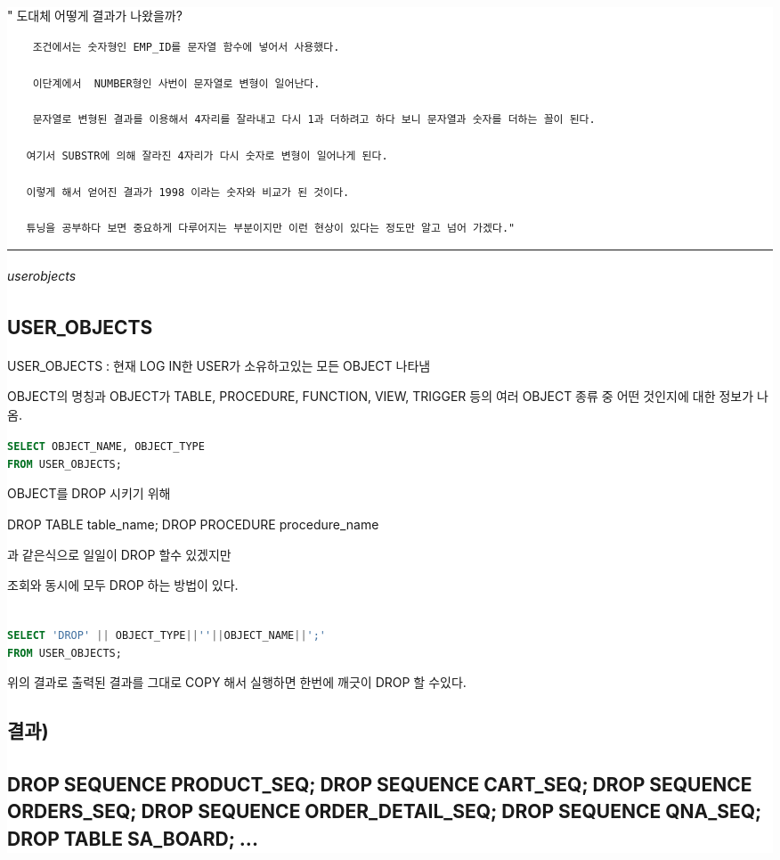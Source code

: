 "
       도대체 어떻게 결과가 나왔을까?

        조건에서는 숫자형인 EMP_ID를 문자열 함수에 넣어서 사용했다.

        이단계에서  NUMBER형인 사번이 문자열로 변형이 일어난다.

        문자열로 변형된 결과를 이용해서 4자리를 잘라내고 다시 1과 더하려고 하다 보니 문자열과 숫자를 더하는 꼴이 된다.

       여기서 SUBSTR에 의해 잘라진 4자리가 다시 숫자로 변형이 일어나게 된다.

       이렇게 해서 얻어진 결과가 1998 이라는 숫자와 비교가 된 것이다.

       튜닝을 공부하다 보면 중요하게 다루어지는 부분이지만 이런 현상이 있다는 정도만 알고 넘어 가겠다."



---


###### userobjects

USER_OBJECTS
-

USER_OBJECTS : 현재 LOG IN한 USER가 소유하고있는 모든 OBJECT 나타냄

OBJECT의 명칭과 OBJECT가 TABLE, PROCEDURE, FUNCTION, VIEW, TRIGGER 등의 여러 OBJECT 종류 중 어떤 것인지에 대한 정보가 나옴.

```sql
SELECT OBJECT_NAME, OBJECT_TYPE 
FROM USER_OBJECTS;
```

OBJECT를 DROP 시키기 위해

DROP TABLE table_name;
DROP PROCEDURE procedure_name

과 같은식으로 일일이 DROP 할수 있겠지만

조회와 동시에 모두 DROP 하는 방법이 있다.

```sql

SELECT 'DROP' || OBJECT_TYPE||''||OBJECT_NAME||';'
FROM USER_OBJECTS;
```

위의 결과로 출력된 결과를 그대로 COPY 해서 실행하면 한번에 깨긋이 DROP 할 수있다.


결과)
-
DROP SEQUENCE PRODUCT_SEQ;
DROP SEQUENCE CART_SEQ;
DROP SEQUENCE ORDERS_SEQ;
DROP SEQUENCE ORDER_DETAIL_SEQ;
DROP SEQUENCE QNA_SEQ;
DROP TABLE SA_BOARD;
...
-
